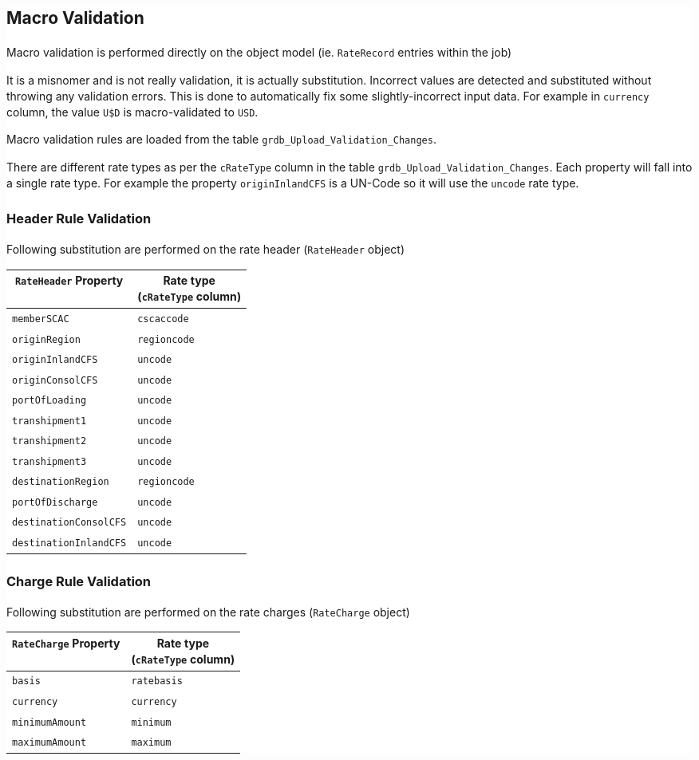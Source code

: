 



## Macro Validation

Macro validation is performed directly on the object model (ie. `RateRecord` entries within the job)

It is a misnomer and is not really validation, it is actually substitution. Incorrect values are detected and substituted without throwing any validation errors. This is done to automatically fix some slightly-incorrect input data. For example in `currency` column, the value `U$D` is macro-validated to `USD`.

Macro validation rules are loaded from the table `grdb_Upload_Validation_Changes`.

There are different rate types as per the `cRateType` column in the table `grdb_Upload_Validation_Changes`. Each property will fall into a single rate type. For example the property `originInlandCFS` is a UN-Code so it will use the `uncode` rate type.

### Header Rule Validation

Following substitution are performed on the rate header (`RateHeader` object)


| `RateHeader` Property | Rate type <BR> (`cRateType` column) |
|-----------|------------|
| `memberSCAC` | `cscaccode` |
| `originRegion` | `regioncode` |
| `originInlandCFS` | `uncode` |
| `originConsolCFS` | `uncode` |
| `portOfLoading` | `uncode` |
| `transhipment1` | `uncode` |
| `transhipment2` | `uncode` |
| `transhipment3` | `uncode` |
| `destinationRegion` | `regioncode` |
| `portOfDischarge` | `uncode` |
| `destinationConsolCFS` | `uncode` |
| `destinationInlandCFS` | `uncode` |


### Charge Rule Validation

Following substitution are performed on the rate charges (`RateCharge` object)

| `RateCharge` Property | Rate type <BR> (`cRateType` column) |
|-----------|------------|
| `basis` | `ratebasis` |
| `currency` | `currency` |
| `minimumAmount` | `minimum` |
| `maximumAmount` | `maximum` |
